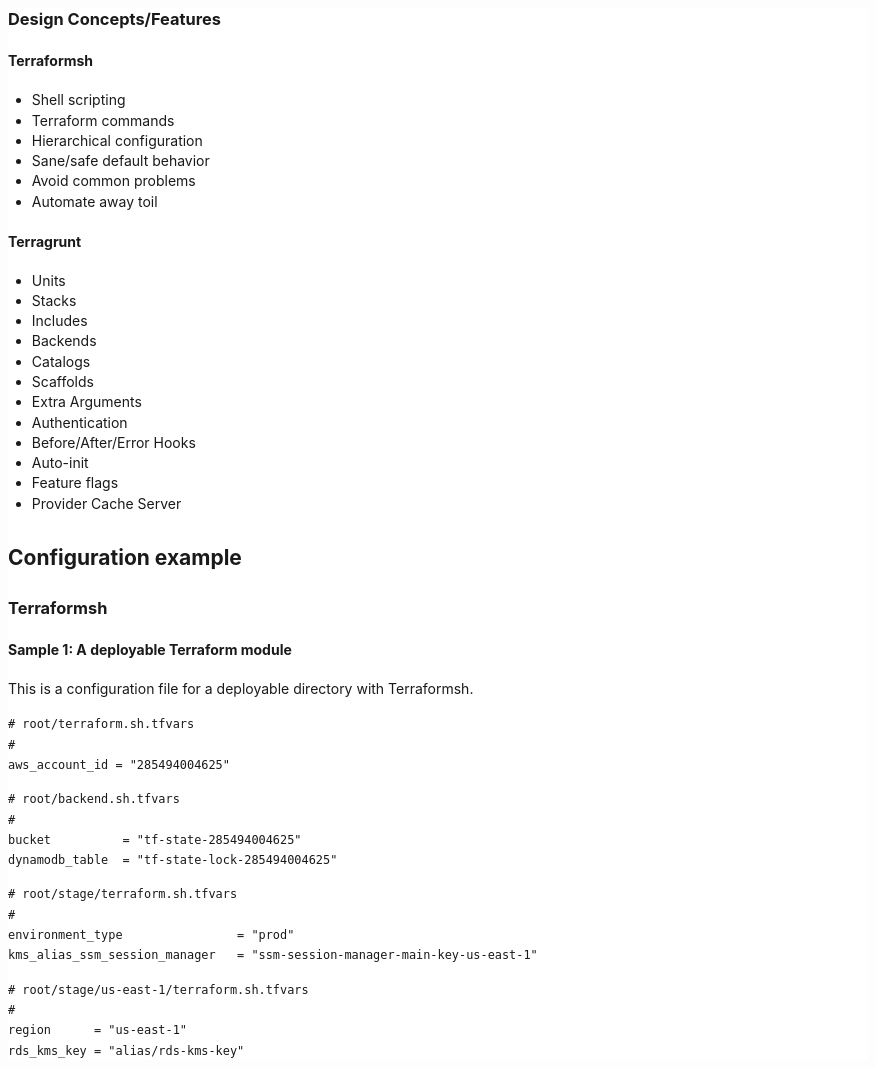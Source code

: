 ### Design Concepts/Features

#### Terraformsh
 - Shell scripting
 - Terraform commands
 - Hierarchical configuration
 - Sane/safe default behavior
 - Avoid common problems
 - Automate away toil

#### Terragrunt
 - Units
 - Stacks
 - Includes
 - Backends
 - Catalogs
 - Scaffolds
 - Extra Arguments
 - Authentication
 - Before/After/Error Hooks
 - Auto-init
 - Feature flags
 - Provider Cache Server


## Configuration example

### Terraformsh

#### Sample 1: A deployable Terraform module

This is a configuration file for a deployable directory with Terraformsh.

```
# root/terraform.sh.tfvars
#
aws_account_id = "285494004625"
```

```
# root/backend.sh.tfvars
#
bucket          = "tf-state-285494004625"
dynamodb_table  = "tf-state-lock-285494004625"
```

```
# root/stage/terraform.sh.tfvars
#
environment_type                = "prod"
kms_alias_ssm_session_manager   = "ssm-session-manager-main-key-us-east-1"
```

```
# root/stage/us-east-1/terraform.sh.tfvars
#
region      = "us-east-1"
rds_kms_key = "alias/rds-kms-key"
```
